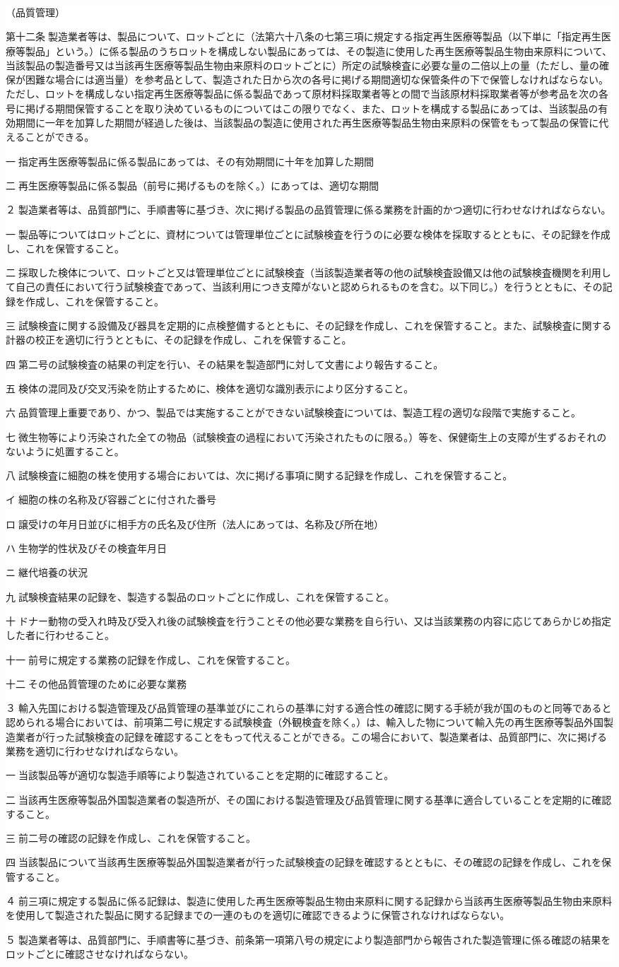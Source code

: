 （品質管理）

第十二条 製造業者等は、製品について、ロットごとに（法第六十八条の七第三項に規定する指定再生医療等製品（以下単に「指定再生医療等製品」という。）に係る製品のうちロットを構成しない製品にあっては、その製造に使用した再生医療等製品生物由来原料について、当該製品の製造番号又は当該再生医療等製品生物由来原料のロットごとに）所定の試験検査に必要な量の二倍以上の量（ただし、量の確保が困難な場合には適当量）を参考品として、製造された日から次の各号に掲げる期間適切な保管条件の下で保管しなければならない。ただし、ロットを構成しない指定再生医療等製品に係る製品であって原材料採取業者等との間で当該原材料採取業者等が参考品を次の各号に掲げる期間保管することを取り決めているものについてはこの限りでなく、また、ロットを構成する製品にあっては、当該製品の有効期間に一年を加算した期間が経過した後は、当該製品の製造に使用された再生医療等製品生物由来原料の保管をもって製品の保管に代えることができる。

一 指定再生医療等製品に係る製品にあっては、その有効期間に十年を加算した期間

二 再生医療等製品に係る製品（前号に掲げるものを除く。）にあっては、適切な期間

２ 製造業者等は、品質部門に、手順書等に基づき、次に掲げる製品の品質管理に係る業務を計画的かつ適切に行わせなければならない。

一 製品等についてはロットごとに、資材については管理単位ごとに試験検査を行うのに必要な検体を採取するとともに、その記録を作成し、これを保管すること。

二 採取した検体について、ロットごと又は管理単位ごとに試験検査（当該製造業者等の他の試験検査設備又は他の試験検査機関を利用して自己の責任において行う試験検査であって、当該利用につき支障がないと認められるものを含む。以下同じ。）を行うとともに、その記録を作成し、これを保管すること。

三 試験検査に関する設備及び器具を定期的に点検整備するとともに、その記録を作成し、これを保管すること。また、試験検査に関する計器の校正を適切に行うとともに、その記録を作成し、これを保管すること。

四 第二号の試験検査の結果の判定を行い、その結果を製造部門に対して文書により報告すること。

五 検体の混同及び交叉汚染を防止するために、検体を適切な識別表示により区分すること。

六 品質管理上重要であり、かつ、製品では実施することができない試験検査については、製造工程の適切な段階で実施すること。

七 微生物等により汚染された全ての物品（試験検査の過程において汚染されたものに限る。）等を、保健衛生上の支障が生ずるおそれのないように処置すること。

八 試験検査に細胞の株を使用する場合においては、次に掲げる事項に関する記録を作成し、これを保管すること。

イ 細胞の株の名称及び容器ごとに付された番号

ロ 譲受けの年月日並びに相手方の氏名及び住所（法人にあっては、名称及び所在地）

ハ 生物学的性状及びその検査年月日

ニ 継代培養の状況

九 試験検査結果の記録を、製造する製品のロットごとに作成し、これを保管すること。

十 ドナー動物の受入れ時及び受入れ後の試験検査を行うことその他必要な業務を自ら行い、又は当該業務の内容に応じてあらかじめ指定した者に行わせること。

十一 前号に規定する業務の記録を作成し、これを保管すること。

十二 その他品質管理のために必要な業務

３ 輸入先国における製造管理及び品質管理の基準並びにこれらの基準に対する適合性の確認に関する手続が我が国のものと同等であると認められる場合においては、前項第二号に規定する試験検査（外観検査を除く。）は、輸入した物について輸入先の再生医療等製品外国製造業者が行った試験検査の記録を確認することをもって代えることができる。この場合において、製造業者は、品質部門に、次に掲げる業務を適切に行わせなければならない。

一 当該製品等が適切な製造手順等により製造されていることを定期的に確認すること。

二 当該再生医療等製品外国製造業者の製造所が、その国における製造管理及び品質管理に関する基準に適合していることを定期的に確認すること。

三 前二号の確認の記録を作成し、これを保管すること。

四 当該製品について当該再生医療等製品外国製造業者が行った試験検査の記録を確認するとともに、その確認の記録を作成し、これを保管すること。

４ 前三項に規定する製品に係る記録は、製造に使用した再生医療等製品生物由来原料に関する記録から当該再生医療等製品生物由来原料を使用して製造された製品に関する記録までの一連のものを適切に確認できるように保管されなければならない。

５ 製造業者等は、品質部門に、手順書等に基づき、前条第一項第八号の規定により製造部門から報告された製造管理に係る確認の結果をロットごとに確認させなければならない。

